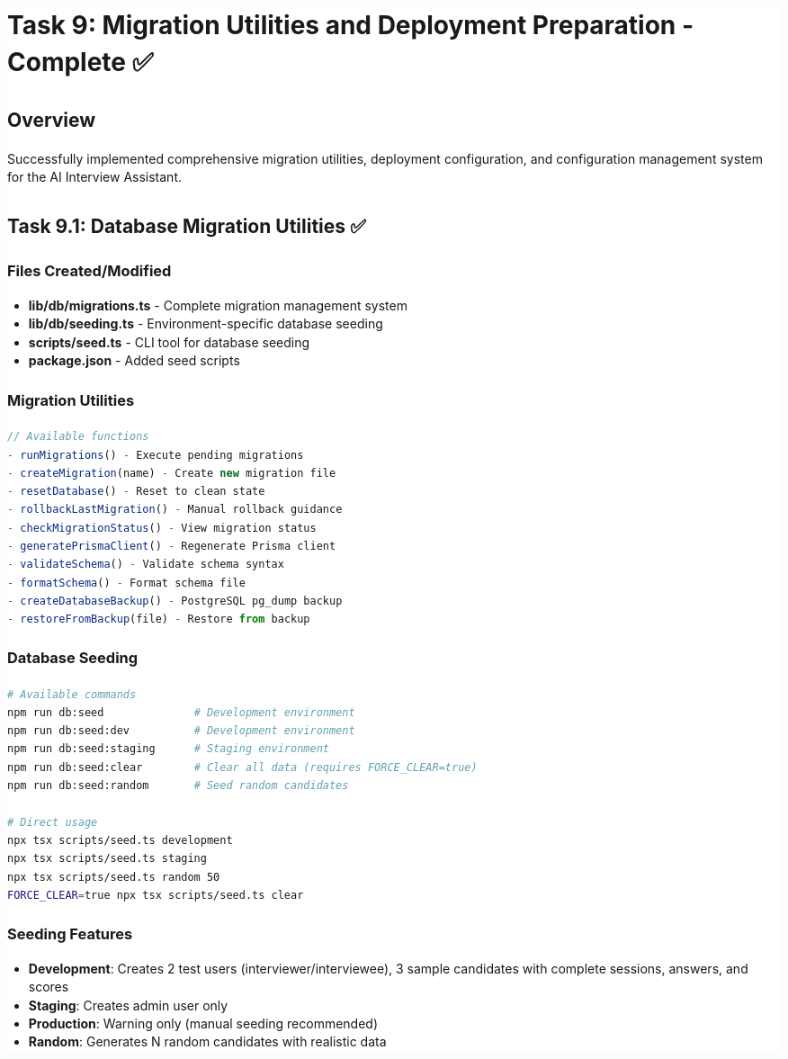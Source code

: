 # Task 9: Migration Utilities and Deployment Preparation - Complete ✅

## Overview
Successfully implemented comprehensive migration utilities, deployment configuration, and configuration management system for the AI Interview Assistant.

## Task 9.1: Database Migration Utilities ✅

### Files Created/Modified
- **lib/db/migrations.ts** - Complete migration management system
- **lib/db/seeding.ts** - Environment-specific database seeding
- **scripts/seed.ts** - CLI tool for database seeding
- **package.json** - Added seed scripts

### Migration Utilities
```typescript
// Available functions
- runMigrations() - Execute pending migrations
- createMigration(name) - Create new migration file
- resetDatabase() - Reset to clean state
- rollbackLastMigration() - Manual rollback guidance
- checkMigrationStatus() - View migration status
- generatePrismaClient() - Regenerate Prisma client
- validateSchema() - Validate schema syntax
- formatSchema() - Format schema file
- createDatabaseBackup() - PostgreSQL pg_dump backup
- restoreFromBackup(file) - Restore from backup
```

### Database Seeding
```bash
# Available commands
npm run db:seed              # Development environment
npm run db:seed:dev          # Development environment
npm run db:seed:staging      # Staging environment
npm run db:seed:clear        # Clear all data (requires FORCE_CLEAR=true)
npm run db:seed:random       # Seed random candidates

# Direct usage
npx tsx scripts/seed.ts development
npx tsx scripts/seed.ts staging
npx tsx scripts/seed.ts random 50
FORCE_CLEAR=true npx tsx scripts/seed.ts clear
```

### Seeding Features
- **Development**: Creates 2 test users (interviewer/interviewee), 3 sample candidates with complete sessions, answers, and scores
- **Staging**: Creates admin user only
- **Production**: Warning only (manual seeding recommended)
- **Random**: Generates N random candidates with realistic data
